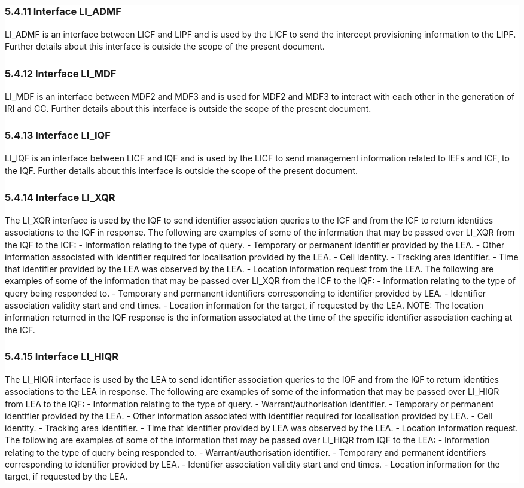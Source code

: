 ### 5.4.11 Interface LI_ADMF
LI_ADMF is an interface between LICF and LIPF and is used by the LICF to send
the intercept provisioning information to the LIPF. Further details about this
interface is outside the scope of the present document.
### 5.4.12 Interface LI_MDF
LI_MDF is an interface between MDF2 and MDF3 and is used for MDF2 and MDF3 to
interact with each other in the generation of IRI and CC. Further details
about this interface is outside the scope of the present document.
### 5.4.13 Interface LI_IQF
LI_IQF is an interface between LICF and IQF and is used by the LICF to send
management information related to IEFs and ICF, to the IQF. Further details
about this interface is outside the scope of the present document.
### 5.4.14 Interface LI_XQR
The LI_XQR interface is used by the IQF to send identifier association queries
to the ICF and from the ICF to return identities associations to the IQF in
response.
The following are examples of some of the information that may be passed over
LI_XQR from the IQF to the ICF:
\- Information relating to the type of query.
\- Temporary or permanent identifier provided by the LEA.
\- Other information associated with identifier required for localisation
provided by the LEA.
\- Cell identity.
\- Tracking area identifier.
\- Time that identifier provided by the LEA was observed by the LEA.
\- Location information request from the LEA.
The following are examples of some of the information that may be passed over
LI_XQR from the ICF to the IQF:
\- Information relating to the type of query being responded to.
\- Temporary and permanent identifiers corresponding to identifier provided by
LEA.
\- Identifier association validity start and end times.
\- Location information for the target, if requested by the LEA.
NOTE: The location information returned in the IQF response is the information
associated at the time of the specific identifier association caching at the
ICF.
### 5.4.15 Interface LI_HIQR
The LI_HIQR interface is used by the LEA to send identifier association
queries to the IQF and from the IQF to return identities associations to the
LEA in response.
The following are examples of some of the information that may be passed over
LI_HIQR from LEA to the IQF:
\- Information relating to the type of query.
\- Warrant/authorisation identifier.
\- Temporary or permanent identifier provided by the LEA.
\- Other information associated with identifier required for localisation
provided by LEA.
\- Cell identity.
\- Tracking area identifier.
\- Time that identifier provided by LEA was observed by the LEA.
\- Location information request.
The following are examples of some of the information that may be passed over
LI_HIQR from IQF to the LEA:
\- Information relating to the type of query being responded to.
\- Warrant/authorisation identifier.
\- Temporary and permanent identifiers corresponding to identifier provided by
LEA.
\- Identifier association validity start and end times.
\- Location information for the target, if requested by the LEA.